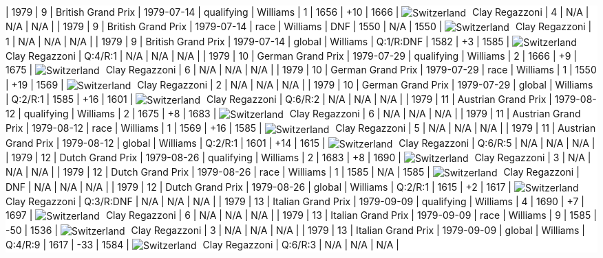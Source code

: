 | 1979 | 9 | British Grand Prix | 1979-07-14 | qualifying | Williams | 1 | 1656 | +10 | 1666 | <img src="https://upload.wikimedia.org/wikipedia/commons/f/f3/Flag_of_Switzerland.svg" alt="Switzerland" width="20" height="auto" style="vertical-align: middle; margin-right: 5px;" onerror="this.outerHTML='🇨🇭'; this.style.marginRight='5px';"/> Clay Regazzoni | 4 | N/A | N/A | N/A |
| 1979 | 9 | British Grand Prix | 1979-07-14 | race | Williams | DNF | 1550 | N/A | 1550 | <img src="https://upload.wikimedia.org/wikipedia/commons/f/f3/Flag_of_Switzerland.svg" alt="Switzerland" width="20" height="auto" style="vertical-align: middle; margin-right: 5px;" onerror="this.outerHTML='🇨🇭'; this.style.marginRight='5px';"/> Clay Regazzoni | 1 | N/A | N/A | N/A |
| 1979 | 9 | British Grand Prix | 1979-07-14 | global | Williams | Q:1/R:DNF | 1582 | +3 | 1585 | <img src="https://upload.wikimedia.org/wikipedia/commons/f/f3/Flag_of_Switzerland.svg" alt="Switzerland" width="20" height="auto" style="vertical-align: middle; margin-right: 5px;" onerror="this.outerHTML='🇨🇭'; this.style.marginRight='5px';"/> Clay Regazzoni | Q:4/R:1 | N/A | N/A | N/A |
| 1979 | 10 | German Grand Prix | 1979-07-29 | qualifying | Williams | 2 | 1666 | +9 | 1675 | <img src="https://upload.wikimedia.org/wikipedia/commons/f/f3/Flag_of_Switzerland.svg" alt="Switzerland" width="20" height="auto" style="vertical-align: middle; margin-right: 5px;" onerror="this.outerHTML='🇨🇭'; this.style.marginRight='5px';"/> Clay Regazzoni | 6 | N/A | N/A | N/A |
| 1979 | 10 | German Grand Prix | 1979-07-29 | race | Williams | 1 | 1550 | +19 | 1569 | <img src="https://upload.wikimedia.org/wikipedia/commons/f/f3/Flag_of_Switzerland.svg" alt="Switzerland" width="20" height="auto" style="vertical-align: middle; margin-right: 5px;" onerror="this.outerHTML='🇨🇭'; this.style.marginRight='5px';"/> Clay Regazzoni | 2 | N/A | N/A | N/A |
| 1979 | 10 | German Grand Prix | 1979-07-29 | global | Williams | Q:2/R:1 | 1585 | +16 | 1601 | <img src="https://upload.wikimedia.org/wikipedia/commons/f/f3/Flag_of_Switzerland.svg" alt="Switzerland" width="20" height="auto" style="vertical-align: middle; margin-right: 5px;" onerror="this.outerHTML='🇨🇭'; this.style.marginRight='5px';"/> Clay Regazzoni | Q:6/R:2 | N/A | N/A | N/A |
| 1979 | 11 | Austrian Grand Prix | 1979-08-12 | qualifying | Williams | 2 | 1675 | +8 | 1683 | <img src="https://upload.wikimedia.org/wikipedia/commons/f/f3/Flag_of_Switzerland.svg" alt="Switzerland" width="20" height="auto" style="vertical-align: middle; margin-right: 5px;" onerror="this.outerHTML='🇨🇭'; this.style.marginRight='5px';"/> Clay Regazzoni | 6 | N/A | N/A | N/A |
| 1979 | 11 | Austrian Grand Prix | 1979-08-12 | race | Williams | 1 | 1569 | +16 | 1585 | <img src="https://upload.wikimedia.org/wikipedia/commons/f/f3/Flag_of_Switzerland.svg" alt="Switzerland" width="20" height="auto" style="vertical-align: middle; margin-right: 5px;" onerror="this.outerHTML='🇨🇭'; this.style.marginRight='5px';"/> Clay Regazzoni | 5 | N/A | N/A | N/A |
| 1979 | 11 | Austrian Grand Prix | 1979-08-12 | global | Williams | Q:2/R:1 | 1601 | +14 | 1615 | <img src="https://upload.wikimedia.org/wikipedia/commons/f/f3/Flag_of_Switzerland.svg" alt="Switzerland" width="20" height="auto" style="vertical-align: middle; margin-right: 5px;" onerror="this.outerHTML='🇨🇭'; this.style.marginRight='5px';"/> Clay Regazzoni | Q:6/R:5 | N/A | N/A | N/A |
| 1979 | 12 | Dutch Grand Prix | 1979-08-26 | qualifying | Williams | 2 | 1683 | +8 | 1690 | <img src="https://upload.wikimedia.org/wikipedia/commons/f/f3/Flag_of_Switzerland.svg" alt="Switzerland" width="20" height="auto" style="vertical-align: middle; margin-right: 5px;" onerror="this.outerHTML='🇨🇭'; this.style.marginRight='5px';"/> Clay Regazzoni | 3 | N/A | N/A | N/A |
| 1979 | 12 | Dutch Grand Prix | 1979-08-26 | race | Williams | 1 | 1585 | N/A | 1585 | <img src="https://upload.wikimedia.org/wikipedia/commons/f/f3/Flag_of_Switzerland.svg" alt="Switzerland" width="20" height="auto" style="vertical-align: middle; margin-right: 5px;" onerror="this.outerHTML='🇨🇭'; this.style.marginRight='5px';"/> Clay Regazzoni | DNF | N/A | N/A | N/A |
| 1979 | 12 | Dutch Grand Prix | 1979-08-26 | global | Williams | Q:2/R:1 | 1615 | +2 | 1617 | <img src="https://upload.wikimedia.org/wikipedia/commons/f/f3/Flag_of_Switzerland.svg" alt="Switzerland" width="20" height="auto" style="vertical-align: middle; margin-right: 5px;" onerror="this.outerHTML='🇨🇭'; this.style.marginRight='5px';"/> Clay Regazzoni | Q:3/R:DNF | N/A | N/A | N/A |
| 1979 | 13 | Italian Grand Prix | 1979-09-09 | qualifying | Williams | 4 | 1690 | +7 | 1697 | <img src="https://upload.wikimedia.org/wikipedia/commons/f/f3/Flag_of_Switzerland.svg" alt="Switzerland" width="20" height="auto" style="vertical-align: middle; margin-right: 5px;" onerror="this.outerHTML='🇨🇭'; this.style.marginRight='5px';"/> Clay Regazzoni | 6 | N/A | N/A | N/A |
| 1979 | 13 | Italian Grand Prix | 1979-09-09 | race | Williams | 9 | 1585 | -50 | 1536 | <img src="https://upload.wikimedia.org/wikipedia/commons/f/f3/Flag_of_Switzerland.svg" alt="Switzerland" width="20" height="auto" style="vertical-align: middle; margin-right: 5px;" onerror="this.outerHTML='🇨🇭'; this.style.marginRight='5px';"/> Clay Regazzoni | 3 | N/A | N/A | N/A |
| 1979 | 13 | Italian Grand Prix | 1979-09-09 | global | Williams | Q:4/R:9 | 1617 | -33 | 1584 | <img src="https://upload.wikimedia.org/wikipedia/commons/f/f3/Flag_of_Switzerland.svg" alt="Switzerland" width="20" height="auto" style="vertical-align: middle; margin-right: 5px;" onerror="this.outerHTML='🇨🇭'; this.style.marginRight='5px';"/> Clay Regazzoni | Q:6/R:3 | N/A | N/A | N/A |